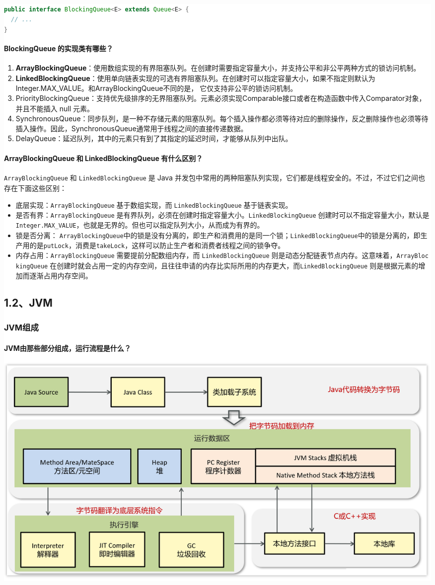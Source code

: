 ```java
public interface BlockingQueue<E> extends Queue<E> {
  // ...
}
```

#### BlockingQueue 的实现类有哪些？

1. **ArrayBlockingQueue**：使用数组实现的有界阻塞队列。在创建时需要指定容量大小，并支持公平和非公平两种方式的锁访问机制。
2. **LinkedBlockingQueue**：使用单向链表实现的可选有界阻塞队列。在创建时可以指定容量大小，如果不指定则默认为Integer.MAX_VALUE。和ArrayBlockingQueue不同的是， 它仅支持非公平的锁访问机制。
3. PriorityBlockingQueue：支持优先级排序的无界阻塞队列。元素必须实现Comparable接口或者在构造函数中传入Comparator对象，并且不能插入 null 元素。
4. SynchronousQueue：同步队列，是一种不存储元素的阻塞队列。每个插入操作都必须等待对应的删除操作，反之删除操作也必须等待插入操作。因此，SynchronousQueue通常用于线程之间的直接传递数据。
5. DelayQueue：延迟队列，其中的元素只有到了其指定的延迟时间，才能够从队列中出队。

#### ArrayBlockingQueue 和 LinkedBlockingQueue 有什么区别？

`ArrayBlockingQueue` 和 `LinkedBlockingQueue` 是 Java 并发包中常用的两种阻塞队列实现，它们都是线程安全的。不过，不过它们之间也存在下面这些区别：

- 底层实现：`ArrayBlockingQueue` 基于数组实现，而 `LinkedBlockingQueue` 基于链表实现。
- 是否有界：`ArrayBlockingQueue` 是有界队列，必须在创建时指定容量大小。`LinkedBlockingQueue` 创建时可以不指定容量大小，默认是`Integer.MAX_VALUE`，也就是无界的。但也可以指定队列大小，从而成为有界的。
- 锁是否分离： `ArrayBlockingQueue`中的锁是没有分离的，即生产和消费用的是同一个锁；`LinkedBlockingQueue`中的锁是分离的，即生产用的是`putLock`，消费是`takeLock`，这样可以防止生产者和消费者线程之间的锁争夺。
- 内存占用：`ArrayBlockingQueue` 需要提前分配数组内存，而 `LinkedBlockingQueue` 则是动态分配链表节点内存。这意味着，`ArrayBlockingQueue` 在创建时就会占用一定的内存空间，且往往申请的内存比实际所用的内存更大，而`LinkedBlockingQueue` 则是根据元素的增加而逐渐占用内存空间。



## 1.2、JVM 

### JVM组成

#### JVM由那些部分组成，运行流程是什么？

![image-20230506094411247](面试终结者.assets\image-20230506094411247.png)
